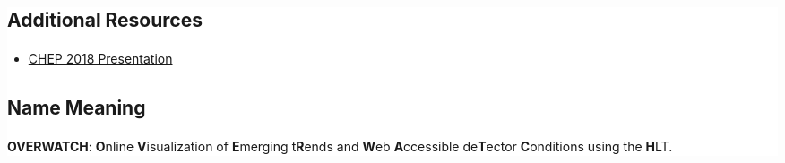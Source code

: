 ## Additional Resources

- [CHEP 2018 Presentation](https://indico.cern.ch/event/587955/contributions/2935758/)

## Name Meaning

**OVERWATCH**: **O**nline **V**isualization of **E**merging t**R**ends and **W**eb **A**ccessible de**T**ector **C**onditions using the **H**LT.

